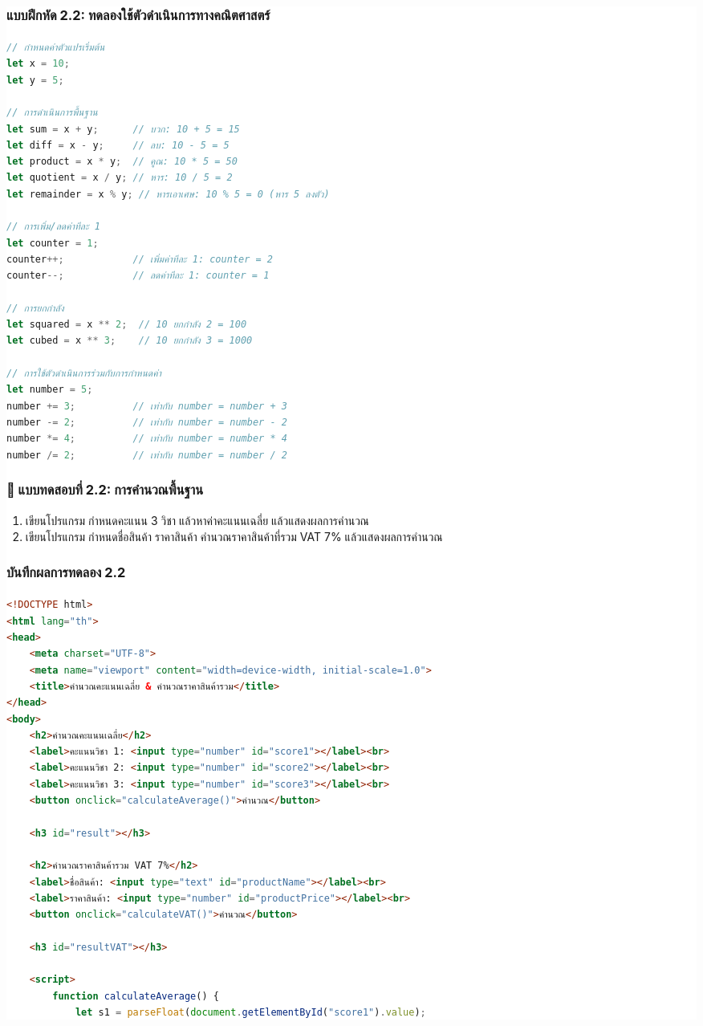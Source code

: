 ### แบบฝึกหัด 2.2: ทดลองใช้ตัวดำเนินการทางคณิตศาสตร์
```javascript
// กำหนดค่าตัวแปรเริ่มต้น
let x = 10;
let y = 5;

// การดำเนินการพื้นฐาน
let sum = x + y;      // บวก: 10 + 5 = 15
let diff = x - y;     // ลบ: 10 - 5 = 5
let product = x * y;  // คูณ: 10 * 5 = 50
let quotient = x / y; // หาร: 10 / 5 = 2
let remainder = x % y; // หารเอาเศษ: 10 % 5 = 0 (หาร 5 ลงตัว)

// การเพิ่ม/ลดค่าทีละ 1
let counter = 1;
counter++;            // เพิ่มค่าทีละ 1: counter = 2
counter--;            // ลดค่าทีละ 1: counter = 1

// การยกกำลัง
let squared = x ** 2;  // 10 ยกกำลัง 2 = 100
let cubed = x ** 3;    // 10 ยกกำลัง 3 = 1000

// การใช้ตัวดำเนินการร่วมกับการกำหนดค่า
let number = 5;
number += 3;          // เท่ากับ number = number + 3
number -= 2;          // เท่ากับ number = number - 2
number *= 4;          // เท่ากับ number = number * 4
number /= 2;          // เท่ากับ number = number / 2

```

### 📝 แบบทดสอบที่ 2.2: การคำนวณพื้นฐาน
1. เขียนโปรแกรม กำหนดคะแนน  3 วิชา แล้วหาค่าคะแนนเฉลี่ย แล้วแสดงผลการคำนวณ
2. เขียนโปรแกรม กำหนดชื่อสินค้า ราคาสินค้า คำนวณราคาสินค้าที่รวม VAT 7% แล้วแสดงผลการคำนวณ

### บันทึกผลการทดลอง 2.2
```html
<!DOCTYPE html>
<html lang="th">
<head>
    <meta charset="UTF-8">
    <meta name="viewport" content="width=device-width, initial-scale=1.0">
    <title>คำนวณคะแนนเฉลี่ย & คำนวณราคาสินค้ารวม</title>
</head>
<body>
    <h2>คำนวณคะแนนเฉลี่ย</h2>
    <label>คะแนนวิชา 1: <input type="number" id="score1"></label><br>
    <label>คะแนนวิชา 2: <input type="number" id="score2"></label><br>
    <label>คะแนนวิชา 3: <input type="number" id="score3"></label><br>
    <button onclick="calculateAverage()">คำนวณ</button>

    <h3 id="result"></h3>

    <h2>คำนวณราคาสินค้ารวม VAT 7%</h2>
    <label>ชื่อสินค้า: <input type="text" id="productName"></label><br>
    <label>ราคาสินค้า: <input type="number" id="productPrice"></label><br>
    <button onclick="calculateVAT()">คำนวณ</button>

    <h3 id="resultVAT"></h3>

    <script>
        function calculateAverage() {
            let s1 = parseFloat(document.getElementById("score1").value);
```